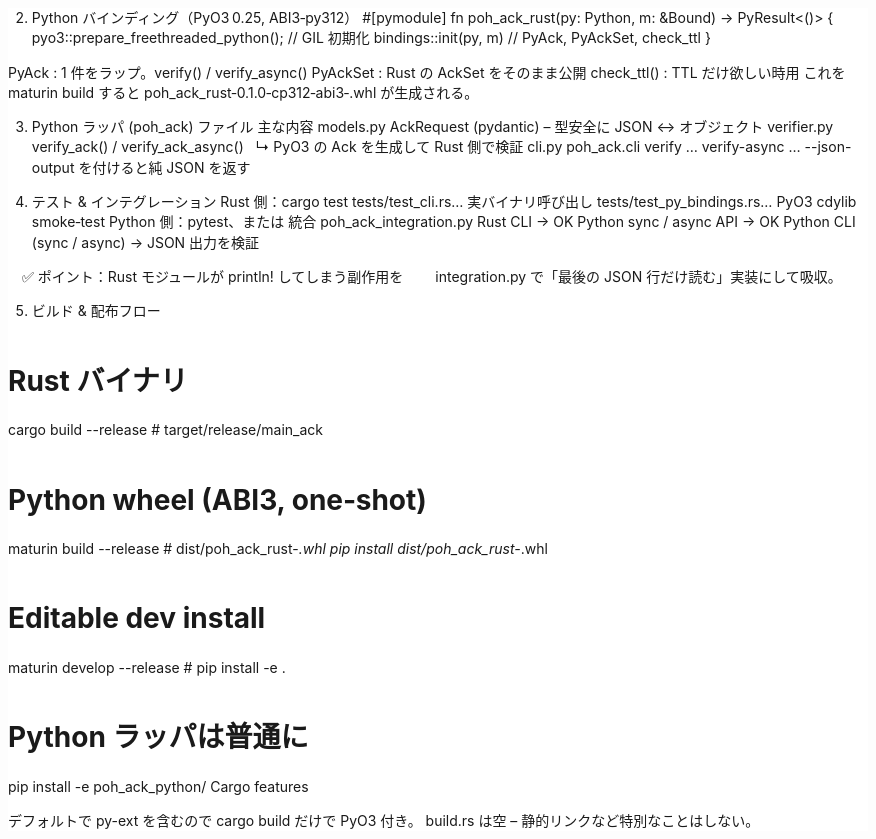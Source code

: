 2. Python バインディング（PyO3 0.25, ABI3‑py312）
#[pymodule]
fn poh_ack_rust(py: Python, m: &Bound<PyModule>) -> PyResult<()> {
    pyo3::prepare_freethreaded_python();   // GIL 初期化
    bindings::init(py, m)                  // PyAck, PyAckSet, check_ttl
}

PyAck : 1 件をラップ。verify() / verify_async()
PyAckSet : Rust の AckSet をそのまま公開
check_ttl() : TTL だけ欲しい時用
これを maturin build すると
poh_ack_rust‑0.1.0‑cp312‑abi3‑<plat>.whl が生成される。

3. Python ラッパ (poh_ack)
ファイル	主な内容
models.py	AckRequest (pydantic) – 型安全に JSON <-> オブジェクト
verifier.py	verify_ack() / verify_ack_async()
  ↳ PyO3 の Ack を生成して Rust 側で検証
cli.py	poh_ack.cli verify … verify-async …
--json-output を付けると純 JSON を返す

4. テスト & インテグレーション
Rust 側：cargo test
tests/test_cli.rs… 実バイナリ呼び出し
tests/test_py_bindings.rs… PyO3 cdylib smoke‑test
Python 側：pytest、または 統合 poh_ack_integration.py
Rust CLI → OK
Python sync / async API → OK
Python CLI (sync / async) → JSON 出力を検証

　✅ ポイント：Rust モジュールが println! してしまう副作用を
　　integration.py で「最後の JSON 行だけ読む」実装にして吸収。

5. ビルド & 配布フロー
# Rust バイナリ
cargo build --release                       # target/release/main_ack

# Python wheel (ABI3, one‐shot)
maturin build --release                     # dist/poh_ack_rust-*.whl
pip install dist/poh_ack_rust-*.whl

# Editable dev install
maturin develop --release                   # pip install -e .

# Python ラッパは普通に
pip install -e poh_ack_python/
Cargo features

デフォルトで py-ext を含むので cargo build だけで PyO3 付き。
build.rs は空 – 静的リンクなど特別なことはしない。
